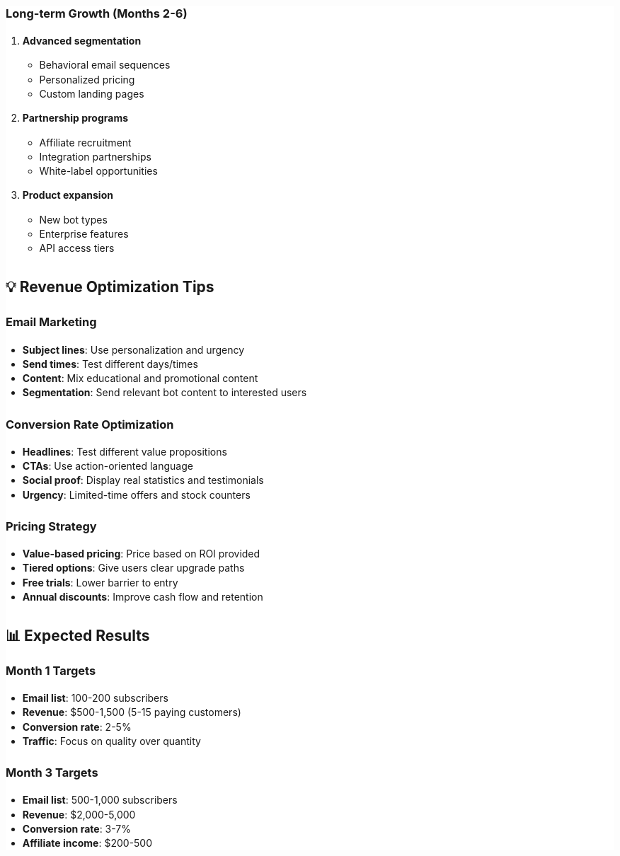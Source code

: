 ### Long-term Growth (Months 2-6)
1. **Advanced segmentation**
   - Behavioral email sequences
   - Personalized pricing
   - Custom landing pages

2. **Partnership programs**
   - Affiliate recruitment
   - Integration partnerships
   - White-label opportunities

3. **Product expansion**
   - New bot types
   - Enterprise features
   - API access tiers

## 💡 Revenue Optimization Tips

### Email Marketing
- **Subject lines**: Use personalization and urgency
- **Send times**: Test different days/times
- **Content**: Mix educational and promotional content
- **Segmentation**: Send relevant bot content to interested users

### Conversion Rate Optimization
- **Headlines**: Test different value propositions
- **CTAs**: Use action-oriented language
- **Social proof**: Display real statistics and testimonials
- **Urgency**: Limited-time offers and stock counters

### Pricing Strategy
- **Value-based pricing**: Price based on ROI provided
- **Tiered options**: Give users clear upgrade paths
- **Free trials**: Lower barrier to entry
- **Annual discounts**: Improve cash flow and retention

## 📊 Expected Results

### Month 1 Targets
- **Email list**: 100-200 subscribers
- **Revenue**: $500-1,500 (5-15 paying customers)
- **Conversion rate**: 2-5%
- **Traffic**: Focus on quality over quantity

### Month 3 Targets
- **Email list**: 500-1,000 subscribers
- **Revenue**: $2,000-5,000
- **Conversion rate**: 3-7%
- **Affiliate income**: $200-500
